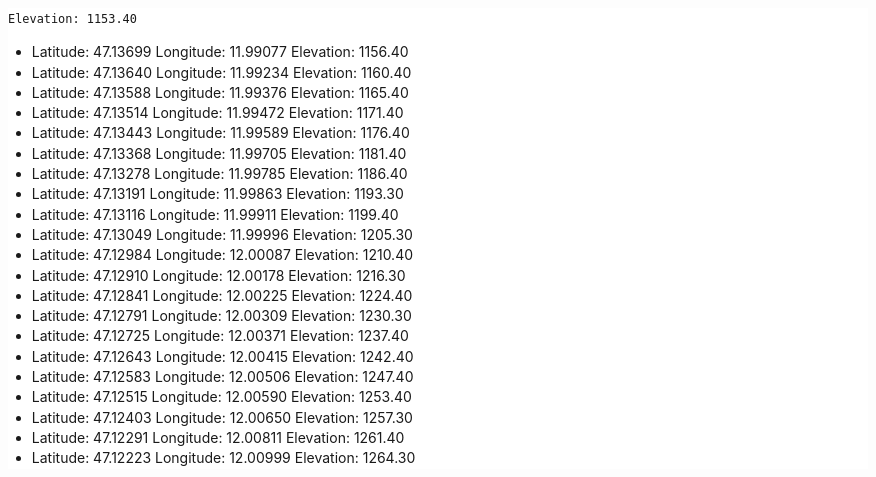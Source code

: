     Elevation: 1153.40
  - Latitude: 47.13699
    Longitude: 11.99077
    Elevation: 1156.40
  - Latitude: 47.13640
    Longitude: 11.99234
    Elevation: 1160.40
  - Latitude: 47.13588
    Longitude: 11.99376
    Elevation: 1165.40
  - Latitude: 47.13514
    Longitude: 11.99472
    Elevation: 1171.40
  - Latitude: 47.13443
    Longitude: 11.99589
    Elevation: 1176.40
  - Latitude: 47.13368
    Longitude: 11.99705
    Elevation: 1181.40
  - Latitude: 47.13278
    Longitude: 11.99785
    Elevation: 1186.40
  - Latitude: 47.13191
    Longitude: 11.99863
    Elevation: 1193.30
  - Latitude: 47.13116
    Longitude: 11.99911
    Elevation: 1199.40
  - Latitude: 47.13049
    Longitude: 11.99996
    Elevation: 1205.30
  - Latitude: 47.12984
    Longitude: 12.00087
    Elevation: 1210.40
  - Latitude: 47.12910
    Longitude: 12.00178
    Elevation: 1216.30
  - Latitude: 47.12841
    Longitude: 12.00225
    Elevation: 1224.40
  - Latitude: 47.12791
    Longitude: 12.00309
    Elevation: 1230.30
  - Latitude: 47.12725
    Longitude: 12.00371
    Elevation: 1237.40
  - Latitude: 47.12643
    Longitude: 12.00415
    Elevation: 1242.40
  - Latitude: 47.12583
    Longitude: 12.00506
    Elevation: 1247.40
  - Latitude: 47.12515
    Longitude: 12.00590
    Elevation: 1253.40
  - Latitude: 47.12403
    Longitude: 12.00650
    Elevation: 1257.30
  - Latitude: 47.12291
    Longitude: 12.00811
    Elevation: 1261.40
  - Latitude: 47.12223
    Longitude: 12.00999
    Elevation: 1264.30